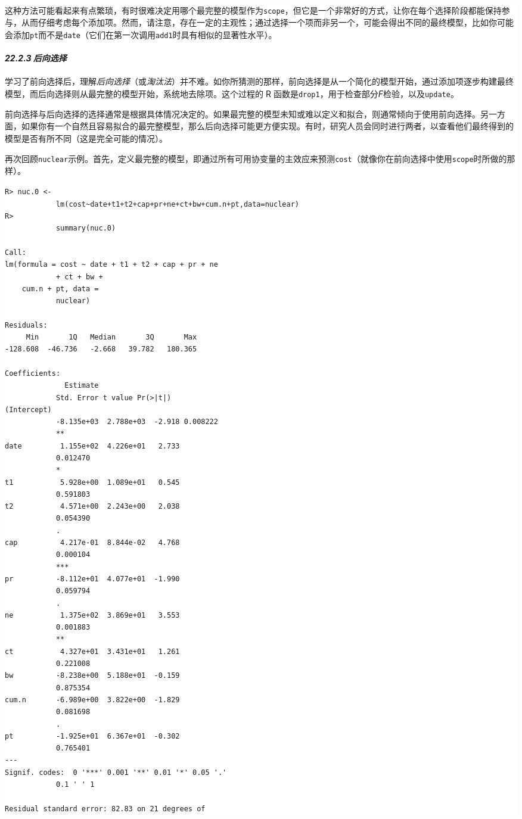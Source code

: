 这种方法可能看起来有点繁琐，有时很难决定用哪个最完整的模型作为`scope`，但它是一个非常好的方式，让你在每个选择阶段都能保持参与，从而仔细考虑每个添加项。然而，请注意，存在一定的主观性；通过选择一个项而非另一个，可能会得出不同的最终模型，比如你可能会添加`pt`而不是`date`（它们在第一次调用`add1`时具有相似的显著性水平）。

#### *22.2.3 后向选择*

学习了前向选择后，理解*后向选择*（或*淘汰法*）并不难。如你所猜测的那样，前向选择是从一个简化的模型开始，通过添加项逐步构建最终模型，而后向选择则从最完整的模型开始，系统地去除项。这个过程的 R 函数是`drop1`，用于检查部分*F*检验，以及`update`。

前向选择与后向选择的选择通常是根据具体情况决定的。如果最完整的模型未知或难以定义和拟合，则通常倾向于使用前向选择。另一方面，如果你有一个自然且容易拟合的最完整模型，那么后向选择可能更方便实现。有时，研究人员会同时进行两者，以查看他们最终得到的模型是否有所不同（这是完全可能的情况）。

再次回顾`nuclear`示例。首先，定义最完整的模型，即通过所有可用协变量的主效应来预测`cost`（就像你在前向选择中使用`scope`时所做的那样）。

```
R> nuc.0 <-
            lm(cost~date+t1+t2+cap+pr+ne+ct+bw+cum.n+pt,data=nuclear)
R>
            summary(nuc.0)

Call:
lm(formula = cost ~ date + t1 + t2 + cap + pr + ne
            + ct + bw +
    cum.n + pt, data =
            nuclear)

Residuals:
     Min       1Q   Median       3Q       Max
-128.608  -46.736   -2.668   39.782   180.365

Coefficients:
              Estimate
            Std. Error t value Pr(>|t|)
(Intercept)
            -8.135e+03  2.788e+03  -2.918 0.008222
            **
date         1.155e+02  4.226e+01   2.733
            0.012470
            *
t1           5.928e+00  1.089e+01   0.545
            0.591803
t2           4.571e+00  2.243e+00   2.038
            0.054390
            .
cap          4.217e-01  8.844e-02   4.768
            0.000104
            ***
pr          -8.112e+01  4.077e+01  -1.990
            0.059794
            .
ne           1.375e+02  3.869e+01   3.553
            0.001883
            **
ct           4.327e+01  3.431e+01   1.261
            0.221008
bw          -8.238e+00  5.188e+01  -0.159
            0.875354
cum.n       -6.989e+00  3.822e+00  -1.829
            0.081698
            .
pt          -1.925e+01  6.367e+01  -0.302
            0.765401
---
Signif. codes:  0 '***' 0.001 '**' 0.01 '*' 0.05 '.'
            0.1 ' ' 1

Residual standard error: 82.83 on 21 degrees of
```